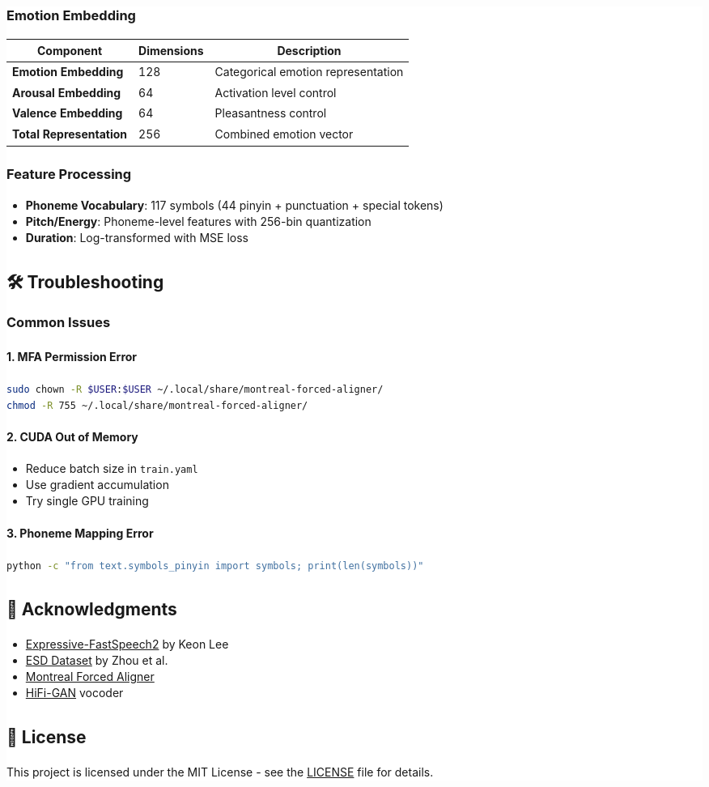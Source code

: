 ### Emotion Embedding

| Component | Dimensions | Description |
|-----------|------------|-------------|
| **Emotion Embedding** | 128 | Categorical emotion representation |
| **Arousal Embedding** | 64 | Activation level control |
| **Valence Embedding** | 64 | Pleasantness control |
| **Total Representation** | 256 | Combined emotion vector |

### Feature Processing

- **Phoneme Vocabulary**: 117 symbols (44 pinyin + punctuation + special tokens)
- **Pitch/Energy**: Phoneme-level features with 256-bin quantization
- **Duration**: Log-transformed with MSE loss

## 🛠️ Troubleshooting

### Common Issues

#### 1. MFA Permission Error
```bash
sudo chown -R $USER:$USER ~/.local/share/montreal-forced-aligner/
chmod -R 755 ~/.local/share/montreal-forced-aligner/
```

#### 2. CUDA Out of Memory
- Reduce batch size in `train.yaml`
- Use gradient accumulation
- Try single GPU training

#### 3. Phoneme Mapping Error
```bash
python -c "from text.symbols_pinyin import symbols; print(len(symbols))"
```

## 🙏 Acknowledgments

- [Expressive-FastSpeech2](https://github.com/keonlee9420/Expressive-FastSpeech2) by Keon Lee
- [ESD Dataset](https://github.com/HLTSingapore/Emotional-Speech-Data) by Zhou et al.
- [Montreal Forced Aligner](https://github.com/MontrealCorpusTools/Montreal-Forced-Aligner)
- [HiFi-GAN](https://github.com/jik876/hifi-gan) vocoder

## 📄 License

This project is licensed under the MIT License - see the [LICENSE](LICENSE) file for details.
